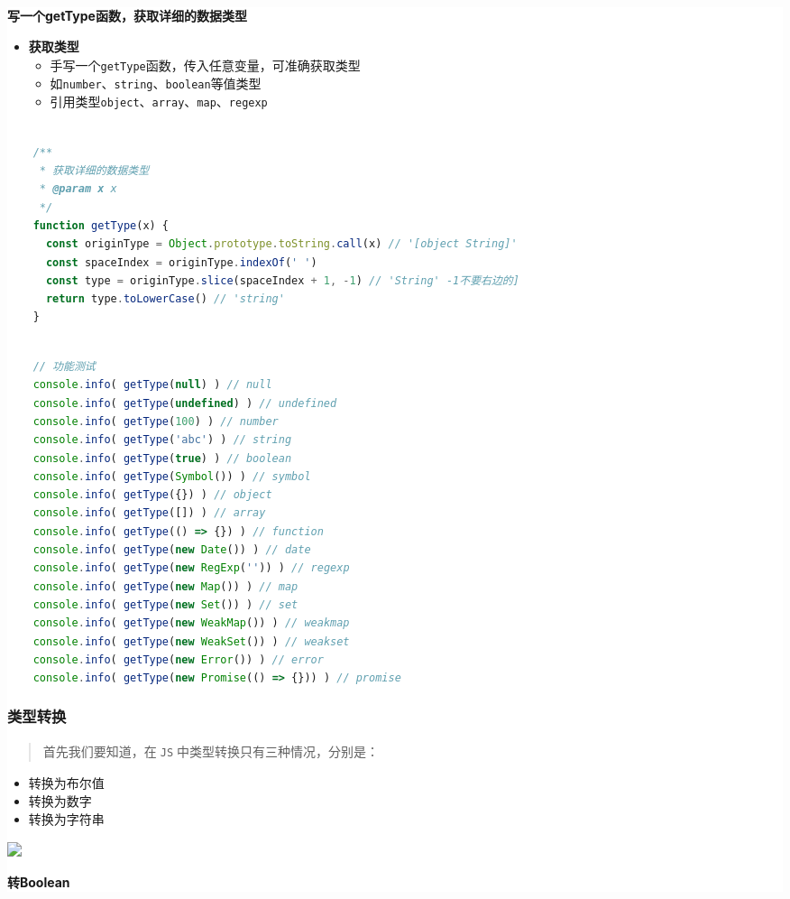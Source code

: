 **写一个getType函数，获取详细的数据类型**

*   **获取类型**
    *   手写一个`getType`函数，传入任意变量，可准确获取类型
    *   如`number`、`string`、`boolean`等值类型
    *   引用类型`object`、`array`、`map`、`regexp`

```js

    /**
     * 获取详细的数据类型
     * @param x x
     */
    function getType(x) {
      const originType = Object.prototype.toString.call(x) // '[object String]'
      const spaceIndex = originType.indexOf(' ')
      const type = originType.slice(spaceIndex + 1, -1) // 'String' -1不要右边的]
      return type.toLowerCase() // 'string'
    }
```

```js

    // 功能测试
    console.info( getType(null) ) // null
    console.info( getType(undefined) ) // undefined
    console.info( getType(100) ) // number
    console.info( getType('abc') ) // string
    console.info( getType(true) ) // boolean
    console.info( getType(Symbol()) ) // symbol
    console.info( getType({}) ) // object
    console.info( getType([]) ) // array
    console.info( getType(() => {}) ) // function
    console.info( getType(new Date()) ) // date
    console.info( getType(new RegExp('')) ) // regexp
    console.info( getType(new Map()) ) // map
    console.info( getType(new Set()) ) // set
    console.info( getType(new WeakMap()) ) // weakmap
    console.info( getType(new WeakSet()) ) // weakset
    console.info( getType(new Error()) ) // error
    console.info( getType(new Promise(() => {})) ) // promise
```

###  类型转换

> 首先我们要知道，在 `JS` 中类型转换只有三种情况，分别是：

*   转换为布尔值
*   转换为数字
*   转换为字符串

![](https://s.poetries.work/gitee/2020/07/1.png)

**转Boolean**
